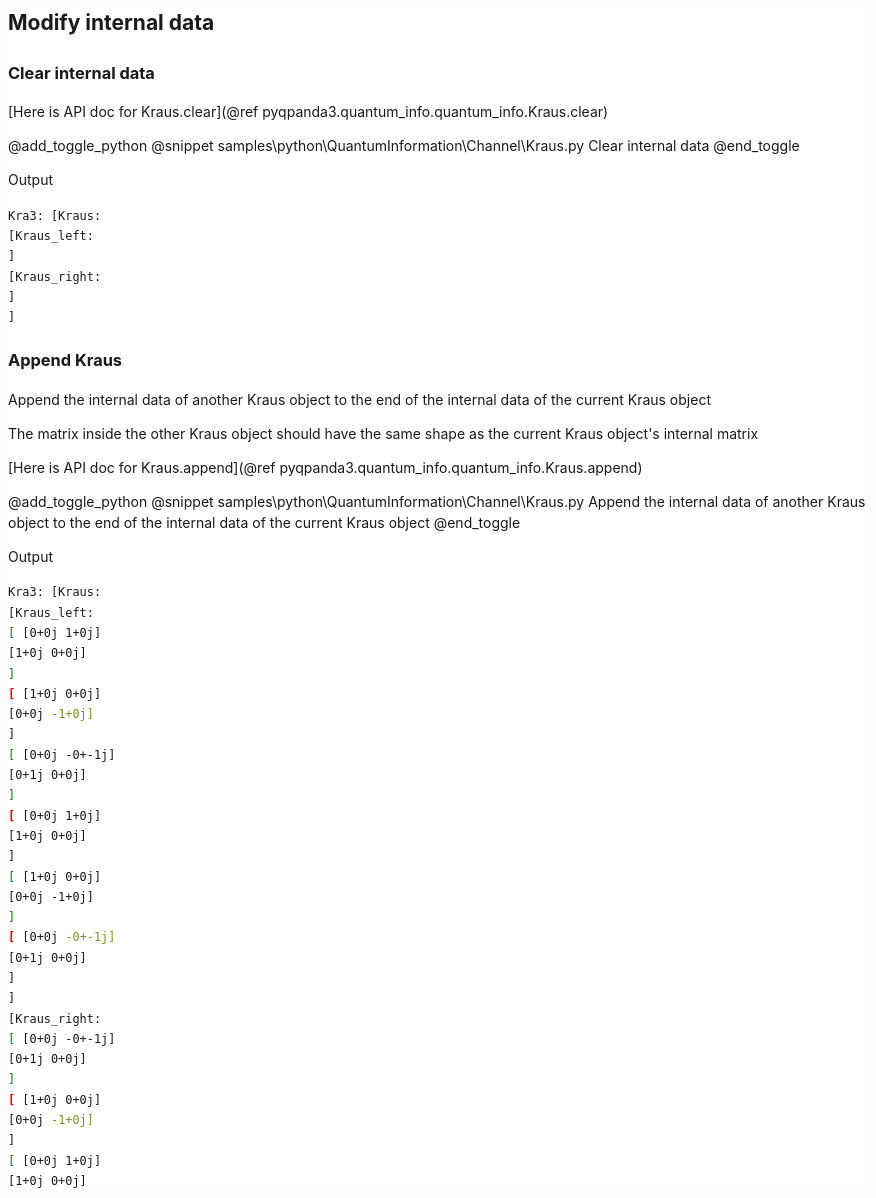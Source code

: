 ## Modify internal data

### Clear internal data

[Here is API doc for Kraus.clear](@ref pyqpanda3.quantum_info.quantum_info.Kraus.clear)

@add_toggle_python
    @snippet samples\python\QuantumInformation\Channel\Kraus.py Clear internal data
@end_toggle

Output
```bash
Kra3: [Kraus:
[Kraus_left:
]
[Kraus_right:
]
]
```
### Append Kraus

Append the internal data of another Kraus object to the end of the internal data of the current Kraus object

The matrix inside the other Kraus object should have the same shape as the current Kraus object's internal matrix

[Here is API doc for Kraus.append](@ref pyqpanda3.quantum_info.quantum_info.Kraus.append)

@add_toggle_python
    @snippet samples\python\QuantumInformation\Channel\Kraus.py Append the internal data of another Kraus object to the end of the internal data of the current Kraus object
@end_toggle

Output
```bash
Kra3: [Kraus:
[Kraus_left:
[ [0+0j 1+0j]
[1+0j 0+0j]
] 
[ [1+0j 0+0j]
[0+0j -1+0j]
] 
[ [0+0j -0+-1j]
[0+1j 0+0j]
] 
[ [0+0j 1+0j]
[1+0j 0+0j]
] 
[ [1+0j 0+0j]
[0+0j -1+0j]
] 
[ [0+0j -0+-1j]
[0+1j 0+0j]
] 
]
[Kraus_right:
[ [0+0j -0+-1j]
[0+1j 0+0j]
]  
[ [1+0j 0+0j]
[0+0j -1+0j]
]  
[ [0+0j 1+0j]
[1+0j 0+0j]
```